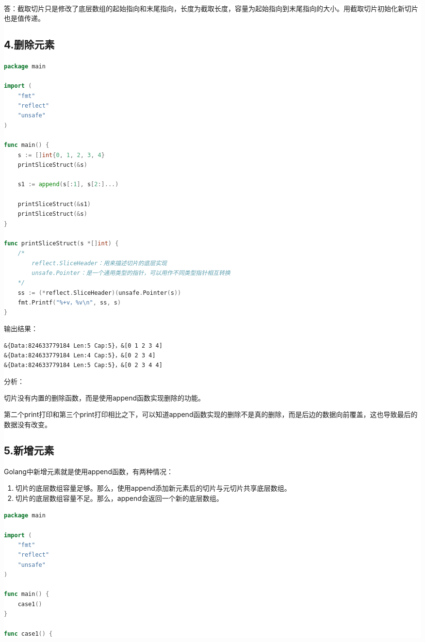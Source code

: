答：截取切片只是修改了底层数组的起始指向和末尾指向，长度为截取长度，容量为起始指向到末尾指向的大小。用截取切片初始化新切片也是值传递。

## 4.删除元素

```go
package main

import (
	"fmt"
	"reflect"
	"unsafe"
)

func main() {
	s := []int{0, 1, 2, 3, 4}
	printSliceStruct(&s)

	s1 := append(s[:1], s[2:]...)

	printSliceStruct(&s1)
	printSliceStruct(&s)
}

func printSliceStruct(s *[]int) {
	/*
		reflect.SliceHeader：用来描述切片的底层实现
		unsafe.Pointer：是一个通用类型的指针，可以用作不同类型指针相互转换
	*/
	ss := (*reflect.SliceHeader)(unsafe.Pointer(s))
	fmt.Printf("%+v，%v\n", ss, s)
}
```
输出结果：

```
&{Data:824633779184 Len:5 Cap:5}，&[0 1 2 3 4]
&{Data:824633779184 Len:4 Cap:5}，&[0 2 3 4]
&{Data:824633779184 Len:5 Cap:5}，&[0 2 3 4 4]
```

分析：

切片没有内置的删除函数，而是使用append函数实现删除的功能。

第二个print打印和第三个print打印相比之下，可以知道append函数实现的删除不是真的删除，而是后边的数据向前覆盖，这也导致最后的数据没有改变。

## 5.新增元素
Golang中新增元素就是使用append函数，有两种情况：

 1. 切片的底层数组容量足够。那么，使用append添加新元素后的切片与元切片共享底层数组。
 2. 切片的底层数组容量不足。那么，append会返回一个新的底层数组。


```go
package main

import (
	"fmt"
	"reflect"
	"unsafe"
)

func main() {
	case1()
}

func case1() {
```